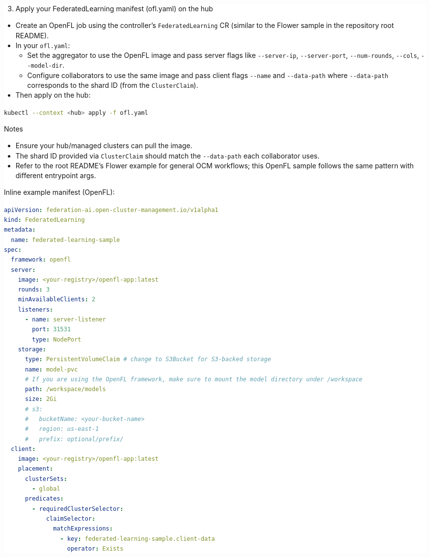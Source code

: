 3) Apply your FederatedLearning manifest (ofl.yaml) on the hub
- Create an OpenFL job using the controller’s `FederatedLearning` CR (similar to the Flower sample in the repository root README).
- In your `ofl.yaml`:
  - Set the aggregator to use the OpenFL image and pass server flags like `--server-ip`, `--server-port`, `--num-rounds`, `--cols`, `--model-dir`.
  - Configure collaborators to use the same image and pass client flags `--name` and `--data-path` where `--data-path` corresponds to the shard ID (from the `ClusterClaim`).
- Then apply on the hub:
```bash
kubectl --context <hub> apply -f ofl.yaml
```

Notes
- Ensure your hub/managed clusters can pull the image.
- The shard ID provided via `ClusterClaim` should match the `--data-path` each collaborator uses.
- Refer to the root README’s Flower example for general OCM workflows; this OpenFL sample follows the same pattern with different entrypoint args.

Inline example manifest (OpenFL):

```yaml
apiVersion: federation-ai.open-cluster-management.io/v1alpha1
kind: FederatedLearning
metadata:
  name: federated-learning-sample
spec:
  framework: openfl
  server:
    image: <your-registry>/openfl-app:latest
    rounds: 3
    minAvailableClients: 2
    listeners:
      - name: server-listener
        port: 31531
        type: NodePort
    storage:
      type: PersistentVolumeClaim # change to S3Bucket for S3-backed storage
      name: model-pvc
      # If you are using the OpenFL framework, make sure to mount the model directory under /workspace
      path: /workspace/models
      size: 2Gi
      # s3:
      #   bucketName: <your-bucket-name>
      #   region: us-east-1
      #   prefix: optional/prefix/
  client:
    image: <your-registry>/openfl-app:latest
    placement:
      clusterSets:
        - global
      predicates:
        - requiredClusterSelector:
            claimSelector:
              matchExpressions:
                - key: federated-learning-sample.client-data
                  operator: Exists
```
